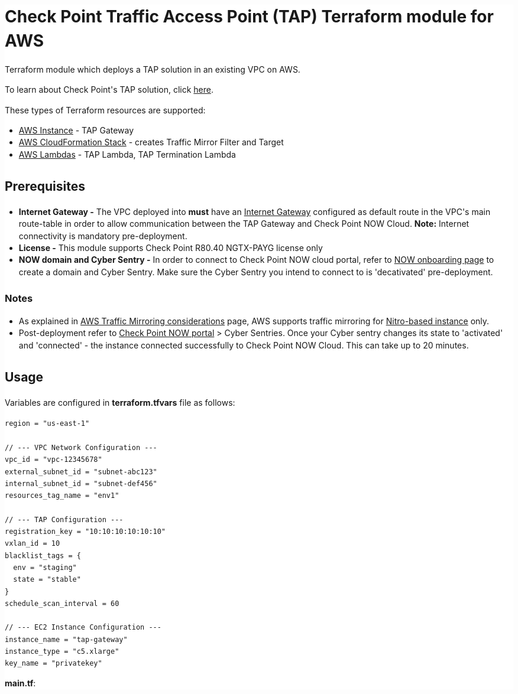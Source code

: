 # Check Point Traffic Access Point (TAP) Terraform module for AWS

Terraform module which deploys a TAP solution in an existing VPC on AWS.

To learn about Check Point's TAP solution, click [here](CheckPoint_NOW_onboarding_page.pdf).


These types of Terraform resources are supported:
* [AWS Instance](https://www.terraform.io/docs/providers/aws/r/instance.html) - TAP Gateway
* [AWS CloudFormation Stack](https://www.terraform.io/docs/providers/aws/r/cloudformation_stack.html) - creates Traffic Mirror Filter and Target 
* [AWS Lambdas](https://www.terraform.io/docs/providers/aws/r/lambda_function.html) - TAP Lambda, TAP Termination Lambda


## Prerequisites
* **Internet Gateway -** The VPC deployed into **must** have an [Internet Gateway](https://docs.aws.amazon.com/vpc/latest/userguide/VPC_Internet_Gateway.html) 
configured as default route in the VPC's main route-table in order to allow communication between the TAP Gateway and Check Point NOW Cloud.
**Note:** Internet connectivity is mandatory pre-deployment.
* **License -** This module supports Check Point R80.40 NGTX-PAYG license only
* **NOW domain and Cyber Sentry -** In order to connect to Check Point NOW cloud portal, refer to [NOW onboarding page](CheckPoint_NOW_onboarding_page.pdf) to create a domain and Cyber Sentry.
Make sure the Cyber Sentry you intend to connect to is 'decativated' pre-deployment.


### Notes
* As explained in [AWS Traffic Mirroring considerations](https://docs.aws.amazon.com/vpc/latest/mirroring/traffic-mirroring-considerations.html) page,
AWS supports traffic mirroring for [Nitro-based instance](https://docs.aws.amazon.com/AWSEC2/latest/UserGuide/instance-types.html#ec2-nitro-instances) only.
* Post-deployment refer to [Check Point NOW portal](https://now.checkpoint.com) > Cyber Sentries. Once your Cyber sentry changes its state to 'activated' and 'connected' - the instance connected successfully to Check Point NOW Cloud. This can take up to 20 minutes.


## Usage
Variables are configured in **terraform.tfvars** file as follows:
```
region = "us-east-1"

// --- VPC Network Configuration ---
vpc_id = "vpc-12345678"
external_subnet_id = "subnet-abc123"
internal_subnet_id = "subnet-def456"
resources_tag_name = "env1"

// --- TAP Configuration ---
registration_key = "10:10:10:10:10:10"
vxlan_id = 10
blacklist_tags = {
  env = "staging"
  state = "stable"
}
schedule_scan_interval = 60

// --- EC2 Instance Configuration ---
instance_name = "tap-gateway"
instance_type = "c5.xlarge"
key_name = "privatekey"
```
**main.tf**: